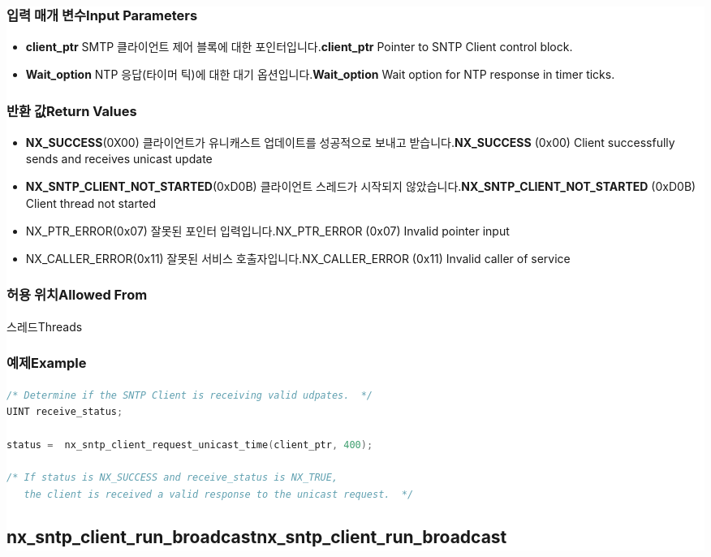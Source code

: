 ### <a name="input-parameters"></a><span data-ttu-id="114c9-297">입력 매개 변수</span><span class="sxs-lookup"><span data-stu-id="114c9-297">Input Parameters</span></span>

- <span data-ttu-id="114c9-298">**client_ptr** SMTP 클라이언트 제어 블록에 대한 포인터입니다.</span><span class="sxs-lookup"><span data-stu-id="114c9-298">**client_ptr** Pointer to SNTP Client control block.</span></span>

- <span data-ttu-id="114c9-299">**Wait_option** NTP 응답(타이머 틱)에 대한 대기 옵션입니다.</span><span class="sxs-lookup"><span data-stu-id="114c9-299">**Wait_option** Wait option for NTP response in timer ticks.</span></span>

### <a name="return-values"></a><span data-ttu-id="114c9-300">반환 값</span><span class="sxs-lookup"><span data-stu-id="114c9-300">Return Values</span></span>

- <span data-ttu-id="114c9-301">**NX_SUCCESS**(0X00) 클라이언트가 유니캐스트 업데이트를 성공적으로 보내고 받습니다.</span><span class="sxs-lookup"><span data-stu-id="114c9-301">**NX_SUCCESS** (0x00) Client successfully sends and receives unicast update</span></span>

- <span data-ttu-id="114c9-302">**NX_SNTP_CLIENT_NOT_STARTED**(0xD0B) 클라이언트 스레드가 시작되지 않았습니다.</span><span class="sxs-lookup"><span data-stu-id="114c9-302">**NX_SNTP_CLIENT_NOT_STARTED** (0xD0B) Client thread not started</span></span>

- <span data-ttu-id="114c9-303">NX_PTR_ERROR(0x07) 잘못된 포인터 입력입니다.</span><span class="sxs-lookup"><span data-stu-id="114c9-303">NX_PTR_ERROR (0x07) Invalid pointer input</span></span>

- <span data-ttu-id="114c9-304">NX_CALLER_ERROR(0x11) 잘못된 서비스 호출자입니다.</span><span class="sxs-lookup"><span data-stu-id="114c9-304">NX_CALLER_ERROR (0x11) Invalid caller of service</span></span>

### <a name="allowed-from"></a><span data-ttu-id="114c9-305">허용 위치</span><span class="sxs-lookup"><span data-stu-id="114c9-305">Allowed From</span></span>

<span data-ttu-id="114c9-306">스레드</span><span class="sxs-lookup"><span data-stu-id="114c9-306">Threads</span></span>

### <a name="example"></a><span data-ttu-id="114c9-307">예제</span><span class="sxs-lookup"><span data-stu-id="114c9-307">Example</span></span>

```C
/* Determine if the SNTP Client is receiving valid udpates.  */
UINT receive_status;

status =  nx_sntp_client_request_unicast_time(client_ptr, 400);

/* If status is NX_SUCCESS and receive_status is NX_TRUE, 
   the client is received a valid response to the unicast request.  */

```

## <a name="nx_sntp_client_run_broadcast"></a><span data-ttu-id="114c9-308">nx_sntp_client_run_broadcast</span><span class="sxs-lookup"><span data-stu-id="114c9-308">nx_sntp_client_run_broadcast</span></span>
